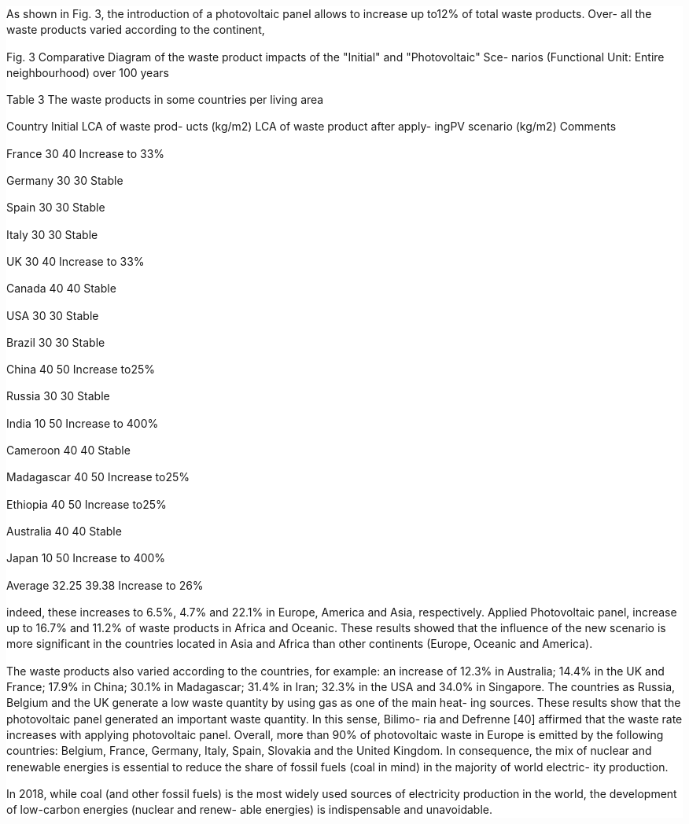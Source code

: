 As shown in Fig. 3, the introduction of a photovoltaic panel allows to increase up to12% of total waste products. Over- all the waste products varied according to the continent,

Fig. 3 Comparative Diagram of the waste product impacts of the "Initial" and "Photovoltaic" Sce- narios (Functional Unit: Entire neighbourhood) over 100 years

Table 3 The waste products in some countries per living area

Country Initial LCA of waste prod- ucts (kg/m2) LCA of waste product after apply- ingPV scenario (kg/m2) Comments

France 30 40 Increase to 33%

Germany 30 30 Stable

Spain 30 30 Stable

Italy 30 30 Stable

UK 30 40 Increase to 33%

Canada 40 40 Stable

USA 30 30 Stable

Brazil 30 30 Stable

China 40 50 Increase to25%

Russia 30 30 Stable

India 10 50 Increase to 400%

Cameroon 40 40 Stable

Madagascar 40 50 Increase to25%

Ethiopia 40 50 Increase to25%

Australia 40 40 Stable

Japan 10 50 Increase to 400%

Average 32.25 39.38 Increase to 26%

indeed, these increases to 6.5%, 4.7% and 22.1% in Europe, America and Asia, respectively. Applied Photovoltaic panel, increase up to 16.7% and 11.2% of waste products in Africa and Oceanic. These results showed that the influence of the new scenario is more significant in the countries located in Asia and Africa than other continents (Europe, Oceanic and America).

The waste products also varied according to the countries, for example: an increase of 12.3% in Australia; 14.4% in the UK and France; 17.9% in China; 30.1% in Madagascar; 31.4% in Iran; 32.3% in the USA and 34.0% in Singapore. The countries as Russia, Belgium and the UK generate a low waste quantity by using gas as one of the main heat- ing sources. These results show that the photovoltaic panel generated an important waste quantity. In this sense, Bilimo- ria and Defrenne [40] affirmed that the waste rate increases with applying photovoltaic panel. Overall, more than 90% of photovoltaic waste in Europe is emitted by the following countries: Belgium, France, Germany, Italy, Spain, Slovakia and the United Kingdom. In consequence, the mix of nuclear and renewable energies is essential to reduce the share of fossil fuels (coal in mind) in the majority of world electric- ity production.

In 2018, while coal (and other fossil fuels) is the most widely used sources of electricity production in the world, the development of low-carbon energies (nuclear and renew- able energies) is indispensable and unavoidable.
